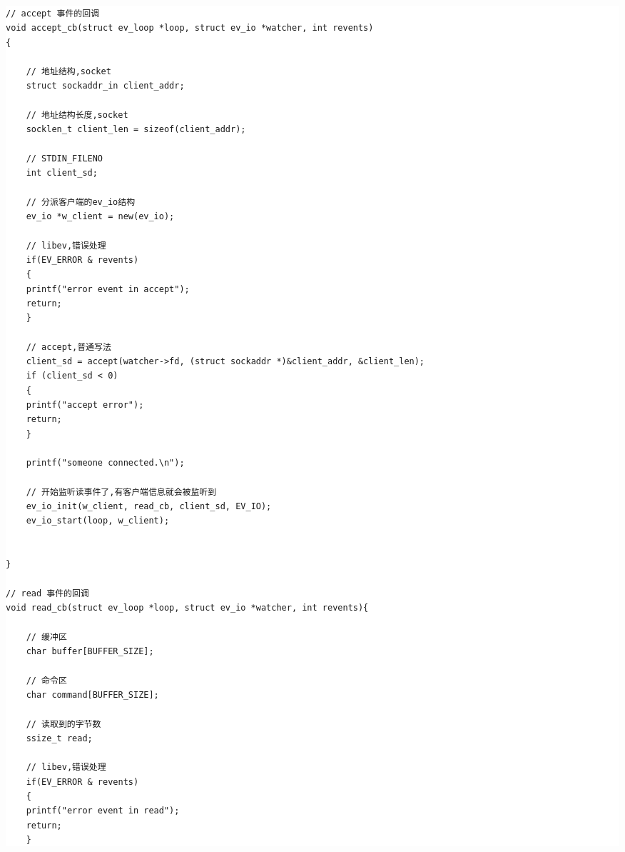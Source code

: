 	// accept 事件的回调
	void accept_cb(struct ev_loop *loop, struct ev_io *watcher, int revents)
	{

	    // 地址结构,socket
	    struct sockaddr_in client_addr;

	    // 地址结构长度,socket
	    socklen_t client_len = sizeof(client_addr);

	    // STDIN_FILENO
	    int client_sd;

	    // 分派客户端的ev_io结构
	    ev_io *w_client = new(ev_io);

	    // libev,错误处理
	    if(EV_ERROR & revents)
	    {
		printf("error event in accept");
		return;
	    }

	    // accept,普通写法
	    client_sd = accept(watcher->fd, (struct sockaddr *)&client_addr, &client_len);
	    if (client_sd < 0)
	    {
		printf("accept error");
		return;
	    }

	    printf("someone connected.\n");

	    // 开始监听读事件了,有客户端信息就会被监听到
	    ev_io_init(w_client, read_cb, client_sd, EV_IO);
	    ev_io_start(loop, w_client);


	}

	// read 事件的回调
	void read_cb(struct ev_loop *loop, struct ev_io *watcher, int revents){

	    // 缓冲区
	    char buffer[BUFFER_SIZE];

	    // 命令区
	    char command[BUFFER_SIZE];

	    // 读取到的字节数
	    ssize_t read;

	    // libev,错误处理
	    if(EV_ERROR & revents)
	    {
		printf("error event in read");
		return;
	    }
